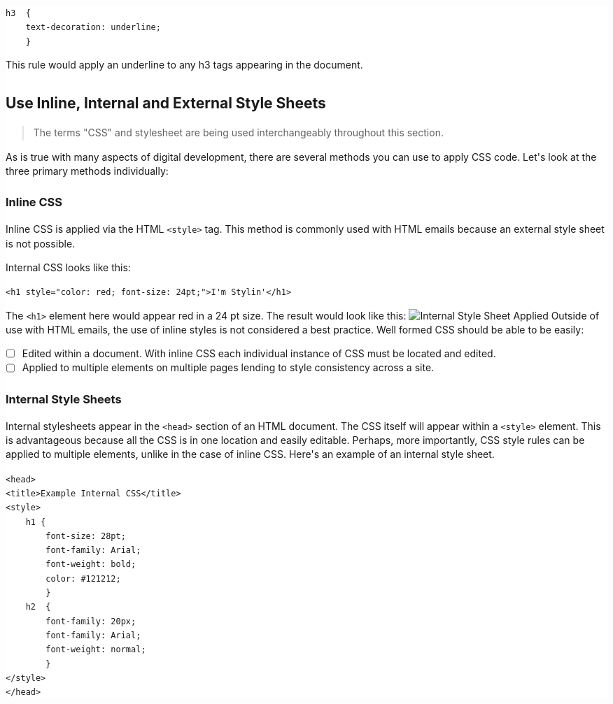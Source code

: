 ```
h3	{
	text-decoration: underline;
	}
```
This rule would apply an underline to any h3 tags appearing in the document.

## Use Inline, Internal  and External Style Sheets

> The terms "CSS" and stylesheet are being used interchangeably throughout this section. 

As is true with many aspects of digital development, there are several methods you can use to apply CSS code. Let's look at the three primary methods individually:

### Inline CSS
Inline CSS is applied via the HTML `<style>` tag. This method is commonly used with HTML emails because an external style sheet is not possible.

Internal CSS looks like this:

```
<h1 style="color: red; font-size: 24pt;">I'm Stylin'</h1>
```
The `<h1>` element here would appear red in a 24 pt size. The result would look like this:
![Internal Style Sheet Applied](https://s3.amazonaws.com/coursewareframework/html5authoring/Screen+Shot+2018-10-07+at+7.46.56+AM.png)
Outside of use with HTML emails, the use of inline styles is not considered a best practice.  Well formed CSS should be able to be easily:

 - [ ] Edited within a document.  With inline CSS each individual instance of CSS must be located and edited.
 - [ ] Applied to multiple elements on multiple pages lending to style consistency across a site.

### Internal Style Sheets
Internal stylesheets appear in the `<head>` section of an HTML document. The CSS itself will appear within a `<style>` element.  This is advantageous because all the CSS is in one location and easily editable.  Perhaps, more importantly, CSS style rules can be applied to multiple elements, unlike in the case of inline CSS.  Here's an example of an internal style sheet.
```
<head>
<title>Example Internal CSS</title>
<style>
	h1 {
		font-size: 28pt;
		font-family: Arial;
		font-weight: bold;
		color: #121212;
		}
	h2  {
		font-family: 20px;
		font-family: Arial;
		font-weight: normal;
		}
</style>
</head>
```
